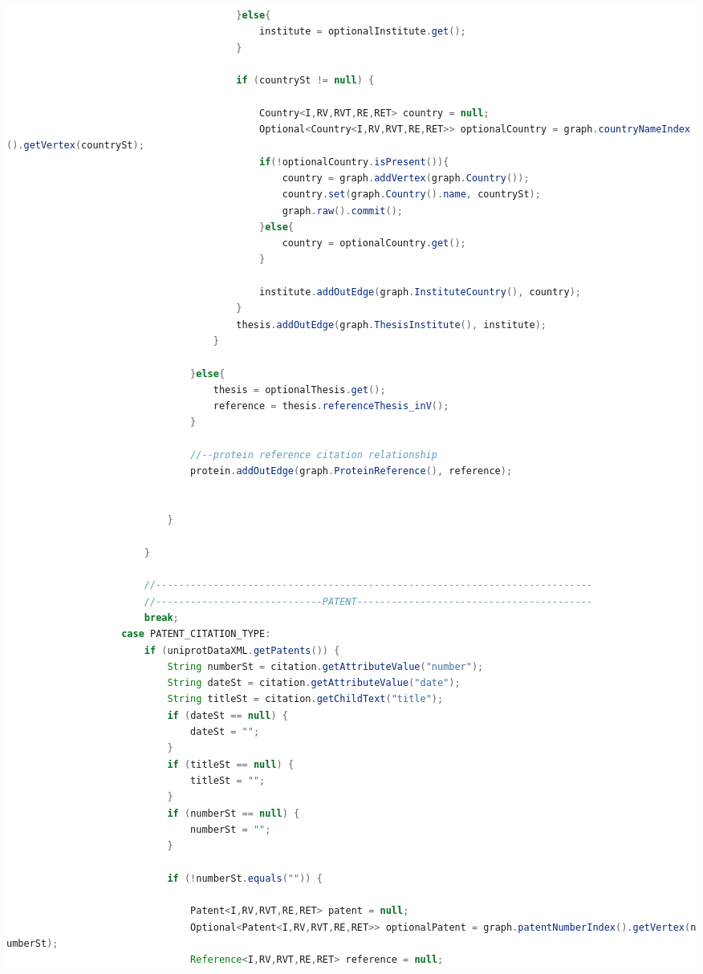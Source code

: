 ```java
										}else{
											institute = optionalInstitute.get();
										}

										if (countrySt != null) {

											Country<I,RV,RVT,RE,RET> country = null;
											Optional<Country<I,RV,RVT,RE,RET>> optionalCountry = graph.countryNameIndex().getVertex(countrySt);
											if(!optionalCountry.isPresent()){
												country = graph.addVertex(graph.Country());
												country.set(graph.Country().name, countrySt);
												graph.raw().commit();
											}else{
												country = optionalCountry.get();
											}

											institute.addOutEdge(graph.InstituteCountry(), country);
										}
										thesis.addOutEdge(graph.ThesisInstitute(), institute);
									}

								}else{
									thesis = optionalThesis.get();
									reference = thesis.referenceThesis_inV();
								}

								//--protein reference citation relationship
								protein.addOutEdge(graph.ProteinReference(), reference);


							}

						}

						//----------------------------------------------------------------------------
						//-----------------------------PATENT-----------------------------------------
						break;
					case PATENT_CITATION_TYPE:
						if (uniprotDataXML.getPatents()) {
							String numberSt = citation.getAttributeValue("number");
							String dateSt = citation.getAttributeValue("date");
							String titleSt = citation.getChildText("title");
							if (dateSt == null) {
								dateSt = "";
							}
							if (titleSt == null) {
								titleSt = "";
							}
							if (numberSt == null) {
								numberSt = "";
							}

							if (!numberSt.equals("")) {

								Patent<I,RV,RVT,RE,RET> patent = null;
								Optional<Patent<I,RV,RVT,RE,RET>> optionalPatent = graph.patentNumberIndex().getVertex(numberSt);
								Reference<I,RV,RVT,RE,RET> reference = null;

```
